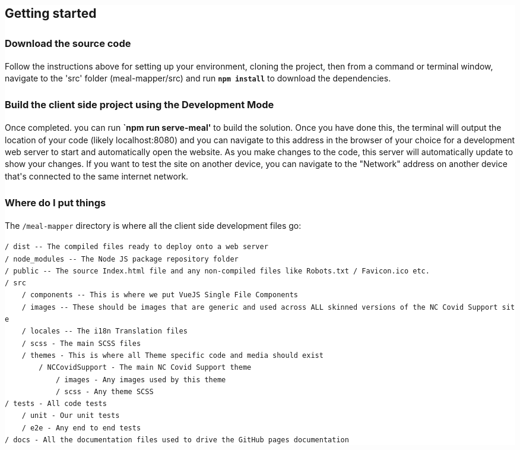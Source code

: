 ## Getting started

### Download the source code

Follow the instructions above for setting up your environment, cloning the project, then from a command or terminal window, navigate to the 'src' folder (meal-mapper/src) and run **`npm install`** to download the dependencies.

### Build the client side project using the Development Mode

Once completed. you can run **`npm run serve-meal'** to build the solution. Once you have done this, the terminal will output the location of your code (likely localhost:8080) and you can navigate to this address in the browser of your choice for a development web server to start and automatically open the website. As you make changes to the code, this server will automatically update to show your changes. If you want to test the site on another device, you can navigate to the "Network" address on another device that's connected to the same internet network.

### Where do I put things

The `/meal-mapper` directory is where all the client side development files go:

```
/ dist -- The compiled files ready to deploy onto a web server
/ node_modules -- The Node JS package repository folder
/ public -- The source Index.html file and any non-compiled files like Robots.txt / Favicon.ico etc.
/ src
    / components -- This is where we put VueJS Single File Components
    / images -- These should be images that are generic and used across ALL skinned versions of the NC Covid Support site
    / locales -- The i18n Translation files
    / scss - The main SCSS files
    / themes - This is where all Theme specific code and media should exist
        / NCCovidSupport - The main NC Covid Support theme
            / images - Any images used by this theme
            / scss - Any theme SCSS
/ tests - All code tests
    / unit - Our unit tests
    / e2e - Any end to end tests
/ docs - All the documentation files used to drive the GitHub pages documentation    
```

